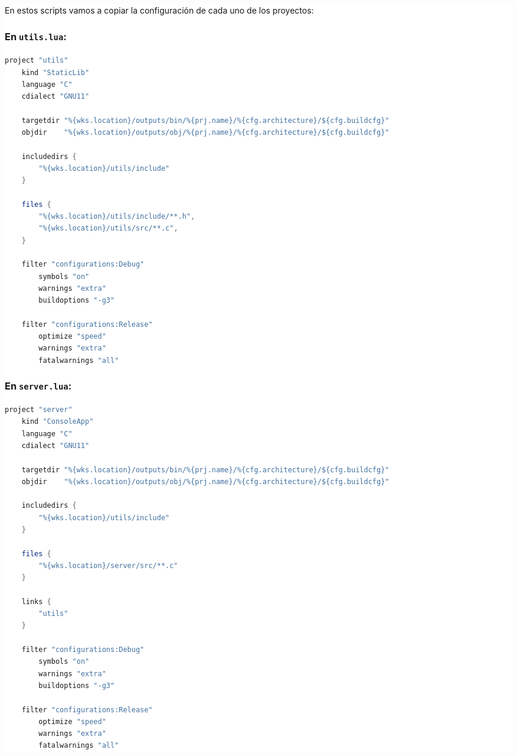 En estos scripts vamos a copiar la configuración de cada uno de los proyectos:

### En `utils.lua`:
```lua
project "utils"
    kind "StaticLib"
    language "C"
    cdialect "GNU11"

    targetdir "%{wks.location}/outputs/bin/%{prj.name}/%{cfg.architecture}/${cfg.buildcfg}"
    objdir    "%{wks.location}/outputs/obj/%{prj.name}/%{cfg.architecture}/${cfg.buildcfg}"

    includedirs {
        "%{wks.location}/utils/include"
    }

    files {
        "%{wks.location}/utils/include/**.h",
        "%{wks.location}/utils/src/**.c",
    }

    filter "configurations:Debug"
        symbols "on"
        warnings "extra"
        buildoptions "-g3"

    filter "configurations:Release"
        optimize "speed"
        warnings "extra"
        fatalwarnings "all"
```

### En `server.lua`:
```lua
project "server"
    kind "ConsoleApp"
    language "C"
    cdialect "GNU11"

    targetdir "%{wks.location}/outputs/bin/%{prj.name}/%{cfg.architecture}/${cfg.buildcfg}"
    objdir    "%{wks.location}/outputs/obj/%{prj.name}/%{cfg.architecture}/${cfg.buildcfg}"

    includedirs {
        "%{wks.location}/utils/include"
    }

    files {
        "%{wks.location}/server/src/**.c"
    }

    links {
        "utils"
    }

    filter "configurations:Debug"
        symbols "on"
        warnings "extra"
        buildoptions "-g3"

    filter "configurations:Release"
        optimize "speed"
        warnings "extra"
        fatalwarnings "all"
```